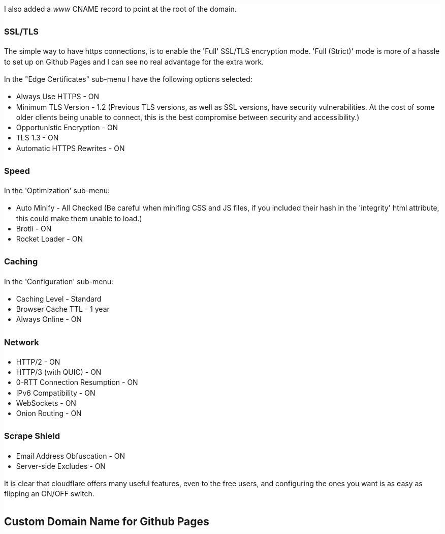 I also added a _www_ CNAME record to point at the root of the domain.

### SSL/TLS

The simple way to have https connections, is to enable the 'Full' SSL/TLS encryption mode. 'Full (Strict)' mode is more of a hassle to set up on Github Pages and I can see no real advantage for the extra work. 

In the "Edge Certificates" sub-menu I have the following options selected:

* Always Use HTTPS - ON
* Minimum TLS Version - 1.2 (Previous TLS versions, as well as SSL versions, have security vulnerabilities. At the cost of some older clients being unable to connect, this is the best compromise between security and accessibility.)
* Opportunistic Encryption - ON
* TLS 1.3 - ON
* Automatic HTTPS Rewrites - ON

### Speed

In the 'Optimization' sub-menu:

* Auto Minify - All Checked (Be careful when minifing CSS and JS files, if you included their hash in the 'integrity' html attribute, this could make them unable to load.)
* Brotli - ON
* Rocket Loader - ON

### Caching

In the 'Configuration' sub-menu:

* Caching Level - Standard
* Browser Cache TTL - 1 year
* Always Online - ON

### Network

* HTTP/2 - ON
* HTTP/3 (with QUIC) - ON
* 0-RTT Connection Resumption - ON
* IPv6 Compatibility - ON
* WebSockets - ON
* Onion Routing - ON

### Scrape Shield

* Email Address Obfuscation - ON
* Server-side Excludes - ON

It is clear that cloudflare offers many useful features, even to the free users, and configuring the ones you want is as easy as flipping an ON/OFF switch. 

## Custom Domain Name for Github Pages
